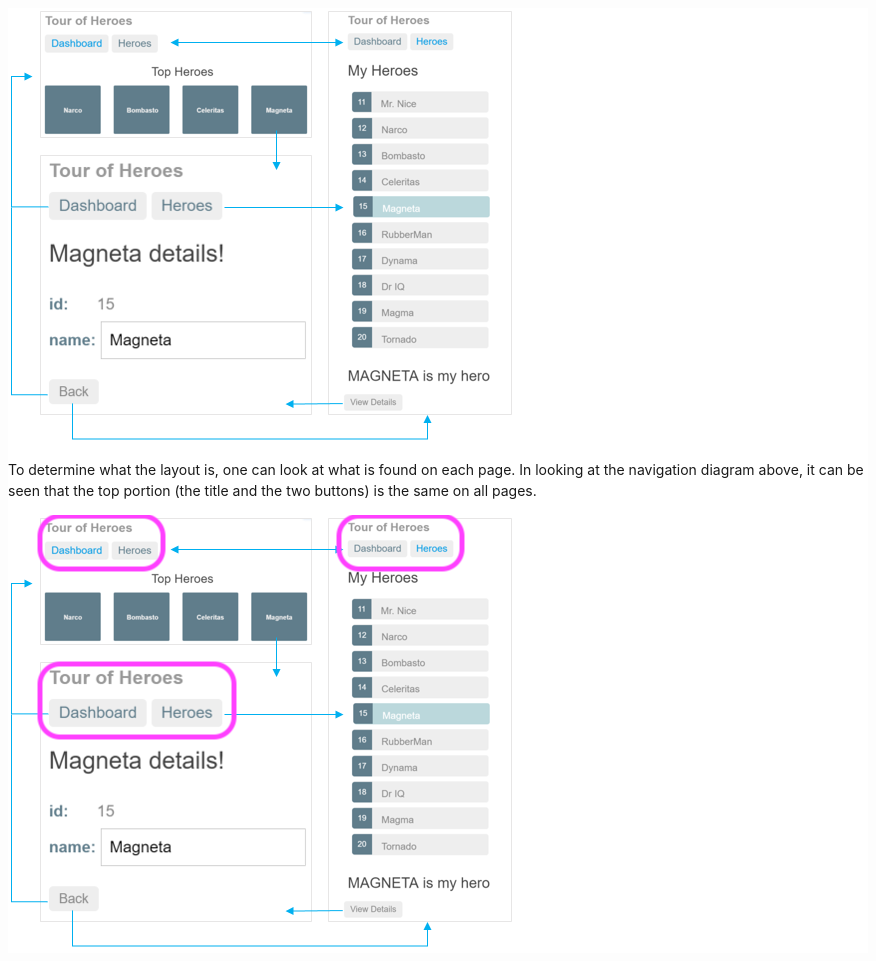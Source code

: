 ![Tour of Heroes navigation diagram](/img/blog/quasar-toh-nav-diagram.png)

To determine what the layout is, one can look at what is found on each page. In looking at the navigation diagram above, it can be seen that the top portion (the title and the two buttons) is the same on all pages.

![Tour of Heroes navigation diagram with the layout identified](/img/blog/quasar-toh-nav-diagram-layout.png)

